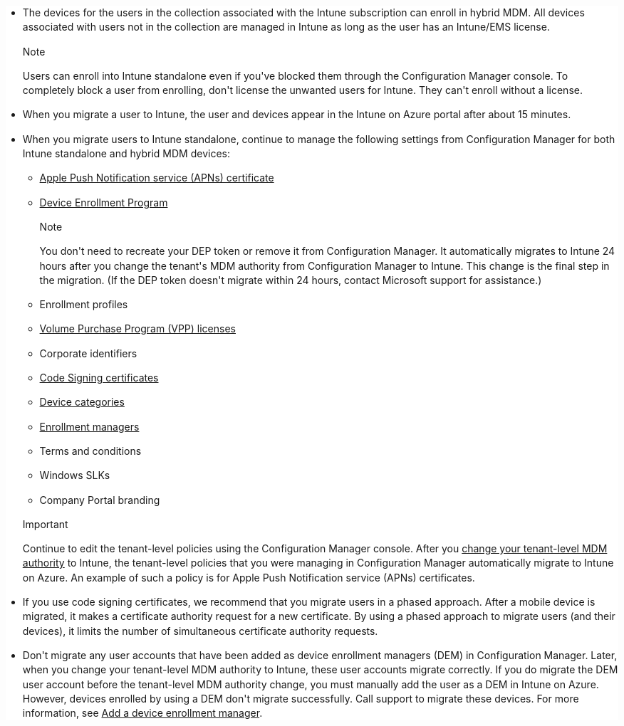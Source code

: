 - The devices for the users in the collection associated with the Intune subscription can enroll in hybrid MDM. All devices associated with users not in the collection are managed in Intune as long as the user has an Intune/EMS license.  

    > [!Note]  
    > Users can enroll into Intune standalone even if you've blocked them through the Configuration Manager console. To completely block a user from enrolling, don't license the unwanted users for Intune. They can't enroll without a license.<!--SCCMDocs issue 738-->  

- When you migrate a user to Intune, the user and devices appear in the Intune on Azure portal after about 15 minutes.  

- When you migrate users to Intune standalone, continue to manage the following settings from Configuration Manager for both Intune standalone and hybrid MDM devices:  

    - [Apple Push Notification service (APNs) certificate](/sccm/mdm/deploy-use/enroll-hybrid-ios-mac)  

    - [Device Enrollment Program](/sccm/mdm/deploy-use/ios-device-enrollment-program-for-hybrid)  

        > [!Note]  
        > You don't need to recreate your DEP token or remove it from Configuration Manager. It automatically migrates to Intune 24 hours after you change the tenant's MDM authority from Configuration Manager to Intune. This change is the final step in the migration. (If the DEP token doesn't migrate within 24 hours, contact Microsoft support for assistance.)  

    - Enrollment profiles  

    - [Volume Purchase Program (VPP) licenses](/sccm/mdm/deploy-use/manage-volume-purchased-ios-apps)  

    - Corporate identifiers  

    - [Code Signing certificates](/sccm/mdm/deploy-use/enroll-hybrid-windows)  

    - [Device categories](/sccm/core/clients/manage/collections/automatically-categorize-devices-into-collections)  

    - [Enrollment managers](/sccm/mdm/plan-design/device-enrollment-methods)  

    - Terms and conditions  

    - Windows SLKs  

    - Company Portal branding  

    > [!Important]  
    > Continue to edit the tenant-level policies using the Configuration Manager console. After you [change your tenant-level MDM authority](/sccm/mdm/deploy-use/change-mdm-authority) to Intune, the tenant-level policies that you were managing in Configuration Manager automatically migrate to Intune on Azure. An example of such a policy is for Apple Push Notification service (APNs) certificates.<!--SCCMDocs issue #971-->  

- If you use code signing certificates, we recommend that you migrate users in a phased approach. After a mobile device is migrated, it makes a certificate authority request for a new certificate. By using a phased approach to migrate users (and their devices), it limits the number of simultaneous certificate authority requests.  

- Don't migrate any user accounts that have been added as device enrollment managers (DEM) in Configuration Manager. Later, when you change your tenant-level MDM authority to Intune, these user accounts migrate correctly. If you do migrate the DEM user account before the tenant-level MDM authority change, you must manually add the user as a DEM in Intune on Azure. However, devices enrolled by using a DEM don't migrate successfully. Call support to migrate these devices. For more information, see [Add a device enrollment manager](https://docs.microsoft.com/intune/device-enrollment-manager-enroll#add-a-device-enrollment-manager).  
